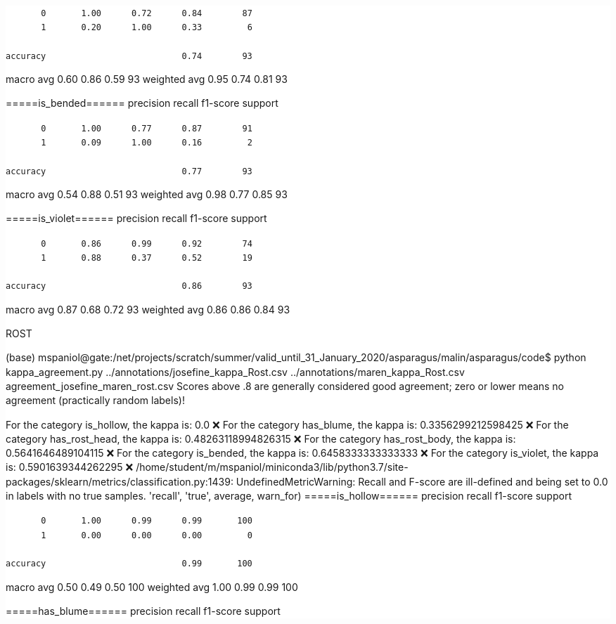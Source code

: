            0       1.00      0.72      0.84        87
           1       0.20      1.00      0.33         6

    accuracy                           0.74        93
   macro avg       0.60      0.86      0.59        93
weighted avg       0.95      0.74      0.81        93

=====is_bended======
               precision    recall  f1-score   support

           0       1.00      0.77      0.87        91
           1       0.09      1.00      0.16         2

    accuracy                           0.77        93
   macro avg       0.54      0.88      0.51        93
weighted avg       0.98      0.77      0.85        93

=====is_violet======
               precision    recall  f1-score   support

           0       0.86      0.99      0.92        74
           1       0.88      0.37      0.52        19

    accuracy                           0.86        93
   macro avg       0.87      0.68      0.72        93
weighted avg       0.86      0.86      0.84        93

ROST

(base) mspaniol@gate:/net/projects/scratch/summer/valid_until_31_January_2020/asparagus/malin/asparagus/code$ python kappa_agreement.py ../annotations/josefine_kappa_Rost.csv ../annotations/maren_kappa_Rost.csv agreement_josefine_maren_rost.csv
Scores above .8 are generally considered good agreement; zero or lower means no agreement (practically random labels)!

For the category is_hollow, the kappa is: 0.0 ❌
For the category has_blume, the kappa is: 0.3356299212598425 ❌
For the category has_rost_head, the kappa is: 0.48263118994826315 ❌
For the category has_rost_body, the kappa is: 0.5641646489104115 ❌
For the category is_bended, the kappa is: 0.6458333333333333 ❌
For the category is_violet, the kappa is: 0.5901639344262295 ❌
/home/student/m/mspaniol/miniconda3/lib/python3.7/site-packages/sklearn/metrics/classification.py:1439: UndefinedMetricWarning: Recall and F-score are ill-defined and being set to 0.0 in labels with no true samples.
  'recall', 'true', average, warn_for)
=====is_hollow======
               precision    recall  f1-score   support

           0       1.00      0.99      0.99       100
           1       0.00      0.00      0.00         0

    accuracy                           0.99       100
   macro avg       0.50      0.49      0.50       100
weighted avg       1.00      0.99      0.99       100

=====has_blume======
               precision    recall  f1-score   support
